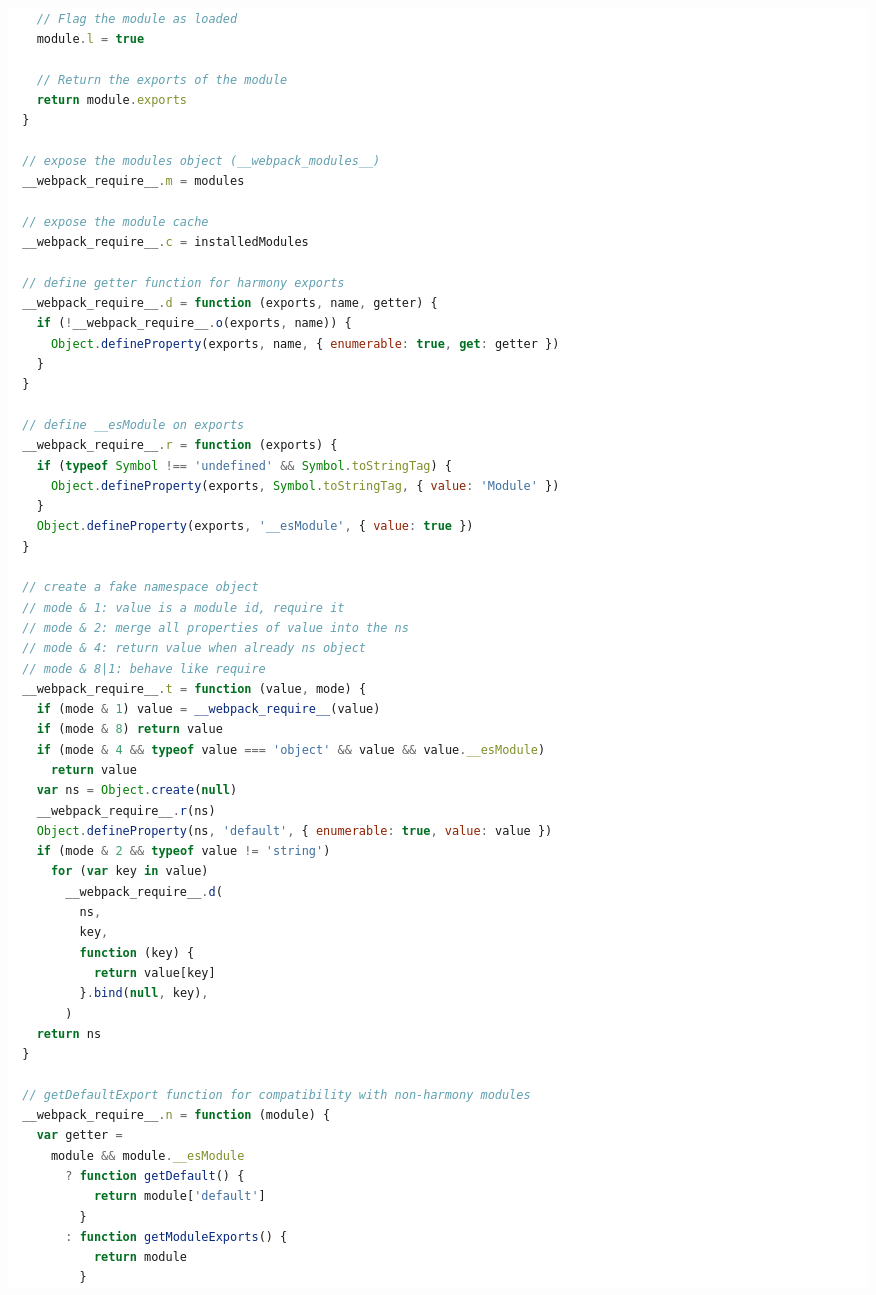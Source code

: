 ```js
    // Flag the module as loaded
    module.l = true

    // Return the exports of the module
    return module.exports
  }

  // expose the modules object (__webpack_modules__)
  __webpack_require__.m = modules

  // expose the module cache
  __webpack_require__.c = installedModules

  // define getter function for harmony exports
  __webpack_require__.d = function (exports, name, getter) {
    if (!__webpack_require__.o(exports, name)) {
      Object.defineProperty(exports, name, { enumerable: true, get: getter })
    }
  }

  // define __esModule on exports
  __webpack_require__.r = function (exports) {
    if (typeof Symbol !== 'undefined' && Symbol.toStringTag) {
      Object.defineProperty(exports, Symbol.toStringTag, { value: 'Module' })
    }
    Object.defineProperty(exports, '__esModule', { value: true })
  }

  // create a fake namespace object
  // mode & 1: value is a module id, require it
  // mode & 2: merge all properties of value into the ns
  // mode & 4: return value when already ns object
  // mode & 8|1: behave like require
  __webpack_require__.t = function (value, mode) {
    if (mode & 1) value = __webpack_require__(value)
    if (mode & 8) return value
    if (mode & 4 && typeof value === 'object' && value && value.__esModule)
      return value
    var ns = Object.create(null)
    __webpack_require__.r(ns)
    Object.defineProperty(ns, 'default', { enumerable: true, value: value })
    if (mode & 2 && typeof value != 'string')
      for (var key in value)
        __webpack_require__.d(
          ns,
          key,
          function (key) {
            return value[key]
          }.bind(null, key),
        )
    return ns
  }

  // getDefaultExport function for compatibility with non-harmony modules
  __webpack_require__.n = function (module) {
    var getter =
      module && module.__esModule
        ? function getDefault() {
            return module['default']
          }
        : function getModuleExports() {
            return module
          }
```